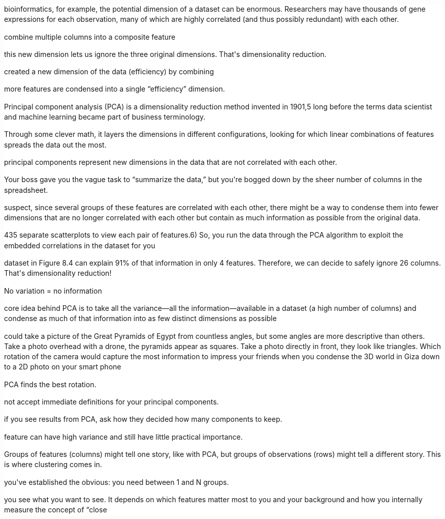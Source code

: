 bioinformatics, for example, the potential dimension of a dataset can be enormous. Researchers may have thousands of gene expressions for each observation, many of which are highly correlated (and thus possibly redundant) with each other.

combine multiple columns into a composite feature

this new dimension lets us ignore the three original dimensions. That's dimensionality reduction.

created a new dimension of the data (efficiency) by combining

more features are condensed into a single “efficiency” dimension.

Principal component analysis (PCA) is a dimensionality reduction method invented in 1901,5 long before the terms data scientist and machine learning became part of business terminology.

Through some clever math, it layers the dimensions in different configurations, looking for which linear combinations of features spreads the data out the most.

principal components represent new dimensions in the data that are not correlated with each other.

Your boss gave you the vague task to “summarize the data,” but you're bogged down by the sheer number of columns in the spreadsheet.

suspect, since several groups of these features are correlated with each other, there might be a way to condense them into fewer dimensions that are no longer correlated with each other but contain as much information as possible from the original data.

435 separate scatterplots to view each pair of features.6) So, you run the data through the PCA algorithm to exploit the embedded correlations in the dataset for you

dataset in Figure 8.4 can explain 91% of that information in only 4 features. Therefore, we can decide to safely ignore 26 columns. That's dimensionality reduction!

No variation = no information

core idea behind PCA is to take all the variance—all the information—available in a dataset (a high number of columns) and condense as much of that information into as few distinct dimensions as possible

could take a picture of the Great Pyramids of Egypt from countless angles, but some angles are more descriptive than others. Take a photo overhead with a drone, the pyramids appear as squares. Take a photo directly in front, they look like triangles. Which rotation of the camera would capture the most information to impress your friends when you condense the 3D world in Giza down to a 2D photo on your smart phone

PCA finds the best rotation.

not accept immediate definitions for your principal components.

if you see results from PCA, ask how they decided how many components to keep.

feature can have high variance and still have little practical importance.

Groups of features (columns) might tell one story, like with PCA, but groups of observations (rows) might tell a different story. This is where clustering comes in.

you've established the obvious: you need between 1 and N groups.

you see what you want to see. It depends on which features matter most to you and your background and how you internally measure the concept of “close
